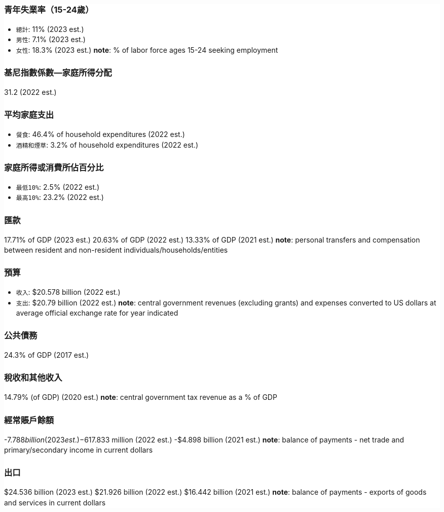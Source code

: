 ### 青年失業率（15-24歲）
- `總計`: 11% (2023 est.)
- `男性`: 7.1% (2023 est.)
- `女性`: 18.3% (2023 est.)
**note**: % of labor force ages 15-24 seeking employment

### 基尼指數係數—家庭所得分配
31.2 (2022 est.)

### 平均家庭支出
- `餐食`: 46.4% of household expenditures (2022 est.)
- `酒精和煙草`: 3.2% of household expenditures (2022 est.)

### 家庭所得或消費所佔百分比
- `最低10%`: 2.5% (2022 est.)
- `最高10%`: 23.2% (2022 est.)

### 匯款
17.71% of GDP (2023 est.)
20.63% of GDP (2022 est.)
13.33% of GDP (2021 est.)
**note**: personal transfers and compensation between resident and non-resident individuals/households/entities

### 預算
- `收入`: $20.578 billion (2022 est.)
- `支出`: $20.79 billion (2022 est.)
**note**: central government revenues (excluding grants) and expenses converted to US dollars at average official exchange rate for year indicated

### 公共債務
24.3% of GDP (2017 est.)

### 稅收和其他收入
14.79% (of GDP) (2020 est.)
**note**: central government tax revenue as a % of GDP

### 經常賬戶餘額
-$7.788 billion (2023 est.)
-$617.833 million (2022 est.)
-$4.898 billion (2021 est.)
**note**: balance of payments - net trade and primary/secondary income in current dollars

### 出口
$24.536 billion (2023 est.)
$21.926 billion (2022 est.)
$16.442 billion (2021 est.)
**note**: balance of payments - exports of goods and services in current dollars
